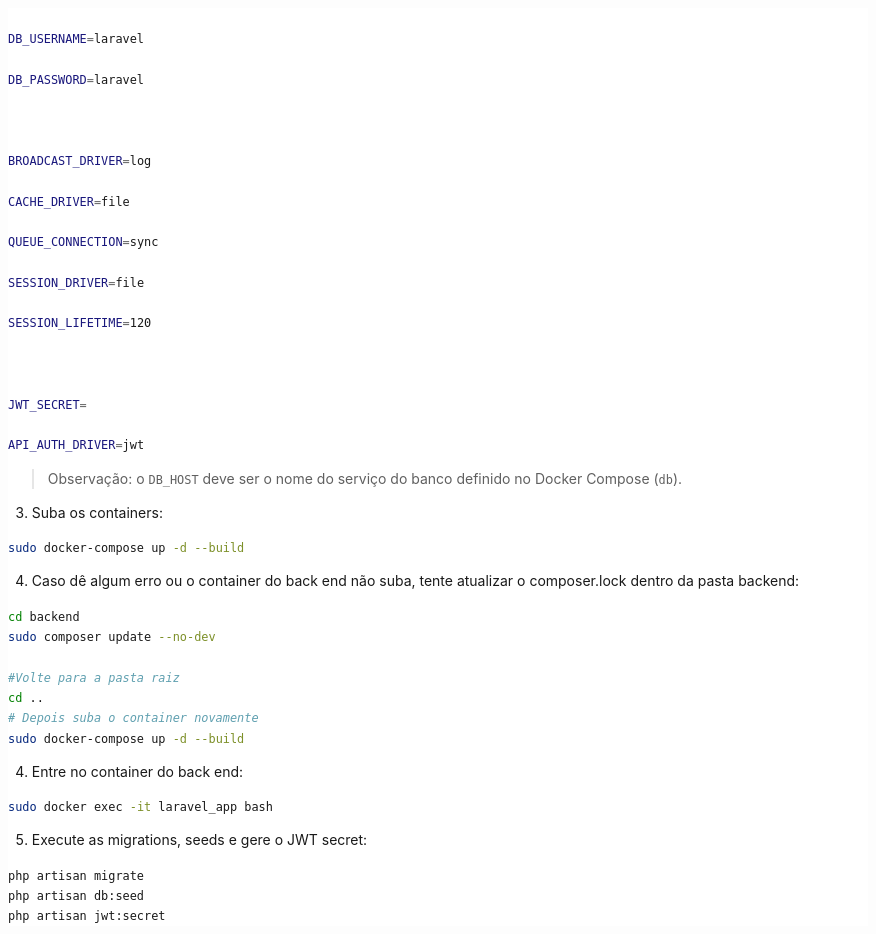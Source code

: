```bash

DB_USERNAME=laravel

DB_PASSWORD=laravel

  

BROADCAST_DRIVER=log

CACHE_DRIVER=file

QUEUE_CONNECTION=sync

SESSION_DRIVER=file

SESSION_LIFETIME=120

  

JWT_SECRET=

API_AUTH_DRIVER=jwt
```

> Observação: o `DB_HOST` deve ser o nome do serviço do banco definido no Docker Compose (`db`).

3. Suba os containers:
    

```bash
sudo docker-compose up -d --build
```

4. Caso dê algum erro ou o container do back end não suba, tente atualizar o composer.lock dentro da pasta backend:
```bash
cd backend
sudo composer update --no-dev

#Volte para a pasta raiz
cd ..
# Depois suba o container novamente
sudo docker-compose up -d --build
```

4. Entre no container do back end:
```bash
sudo docker exec -it laravel_app bash
```
5. Execute as migrations, seeds e gere o JWT secret:
    

```bash
php artisan migrate
php artisan db:seed
php artisan jwt:secret
```
